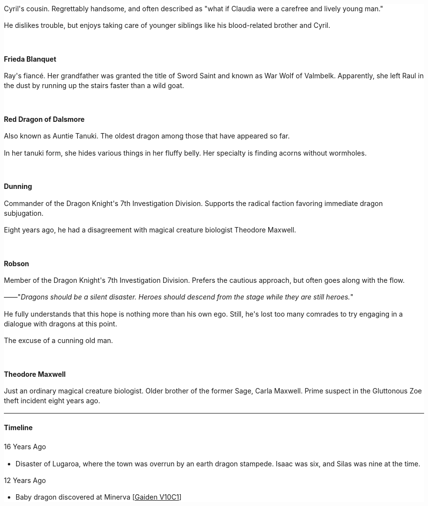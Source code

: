 Cyril's cousin. Regrettably handsome, and often described as "what if Claudia were a carefree and lively young man."

He dislikes trouble, but enjoys taking care of younger siblings like his blood-related brother and Cyril.

<br/>

**Frieda Blanquet**

Ray's fiancé. Her grandfather was granted the title of Sword Saint and known as War Wolf of Valmbelk. Apparently, she left Raul in the dust by running up the stairs faster than a wild goat.

<br/>

**Red Dragon of Dalsmore**

Also known as Auntie Tanuki. The oldest dragon among those that have appeared so far.

In her tanuki form, she hides various things in her fluffy belly. Her specialty is finding acorns without wormholes.

<br/>

**Dunning**

Commander of the Dragon Knight's 7th Investigation Division. Supports the radical faction favoring immediate dragon subjugation.

Eight years ago, he had a disagreement with magical creature biologist Theodore Maxwell.

<br/>

**Robson**

Member of the Dragon Knight's 7th Investigation Division. Prefers the cautious approach, but often goes along with the flow.

——"*Dragons should be a silent disaster. Heroes should descend from the stage while they are still heroes.*"

He fully understands that this hope is nothing more than his own ego. Still, he's lost too many comrades to try engaging in a dialogue with dragons at this point.

The excuse of a cunning old man.

<br/>

**Theodore Maxwell**

Just an ordinary magical creature biologist. Older brother of the former Sage, Carla Maxwell. Prime suspect in the Gluttonous Zoe theft incident eight years ago.

---

#### Timeline

16 Years Ago <br/>
- Disaster of Lugaroa, where the town was overrun by an earth dragon stampede. Isaac was six, and Silas was nine at the time.

12 Years Ago <br/>
- Baby dragon discovered at Minerva [[Gaiden V10C1](/SilentWitchGaiden/0187)]
